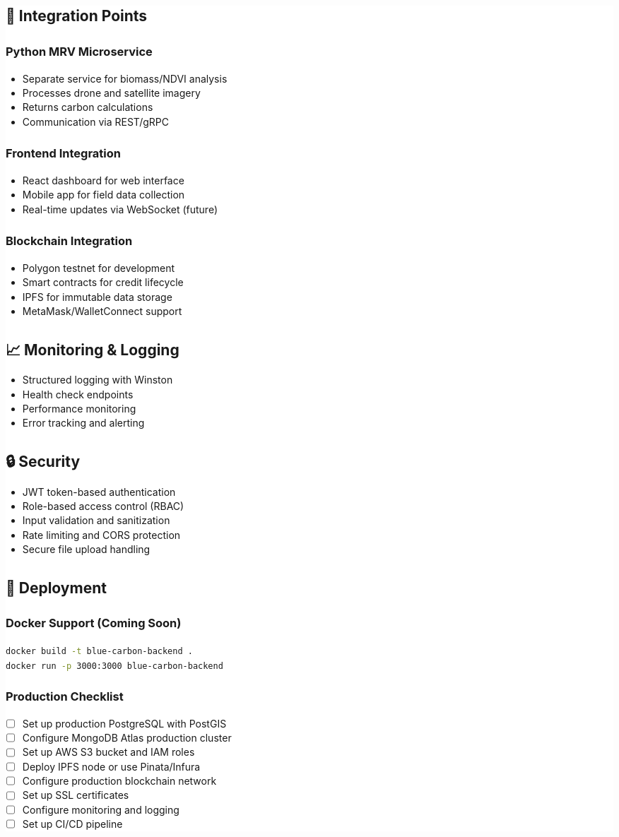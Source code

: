 ## 🔗 Integration Points

### Python MRV Microservice
- Separate service for biomass/NDVI analysis
- Processes drone and satellite imagery
- Returns carbon calculations
- Communication via REST/gRPC

### Frontend Integration
- React dashboard for web interface
- Mobile app for field data collection
- Real-time updates via WebSocket (future)

### Blockchain Integration
- Polygon testnet for development
- Smart contracts for credit lifecycle
- IPFS for immutable data storage
- MetaMask/WalletConnect support

## 📈 Monitoring & Logging

- Structured logging with Winston
- Health check endpoints
- Performance monitoring
- Error tracking and alerting

## 🔒 Security

- JWT token-based authentication
- Role-based access control (RBAC)
- Input validation and sanitization
- Rate limiting and CORS protection
- Secure file upload handling

## 🚀 Deployment

### Docker Support (Coming Soon)
```bash
docker build -t blue-carbon-backend .
docker run -p 3000:3000 blue-carbon-backend
```

### Production Checklist
- [ ] Set up production PostgreSQL with PostGIS
- [ ] Configure MongoDB Atlas production cluster
- [ ] Set up AWS S3 bucket and IAM roles
- [ ] Deploy IPFS node or use Pinata/Infura
- [ ] Configure production blockchain network
- [ ] Set up SSL certificates
- [ ] Configure monitoring and logging
- [ ] Set up CI/CD pipeline
